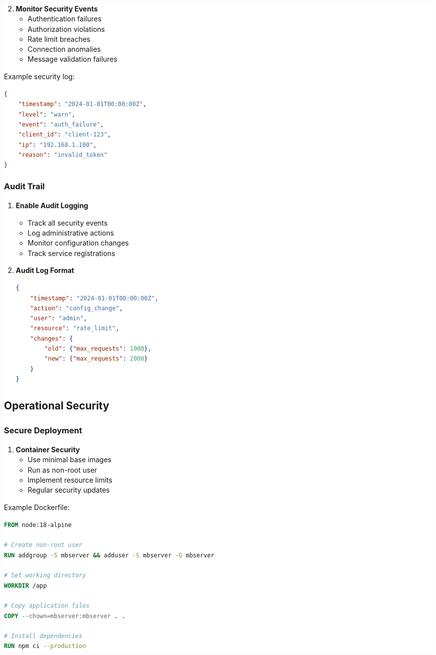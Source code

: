2. **Monitor Security Events**
   - Authentication failures
   - Authorization violations
   - Rate limit breaches
   - Connection anomalies
   - Message validation failures

Example security log:
```json
{
    "timestamp": "2024-01-01T00:00:00Z",
    "level": "warn",
    "event": "auth_failure",
    "client_id": "client-123",
    "ip": "192.168.1.100",
    "reason": "invalid_token"
}
```

### Audit Trail

1. **Enable Audit Logging**
   - Track all security events
   - Log administrative actions
   - Monitor configuration changes
   - Track service registrations

2. **Audit Log Format**
   ```json
   {
       "timestamp": "2024-01-01T00:00:00Z",
       "action": "config_change",
       "user": "admin",
       "resource": "rate_limit",
       "changes": {
           "old": {"max_requests": 1000},
           "new": {"max_requests": 2000}
       }
   }
   ```

## Operational Security

### Secure Deployment

1. **Container Security**
   - Use minimal base images
   - Run as non-root user
   - Implement resource limits
   - Regular security updates

Example Dockerfile:
```dockerfile
FROM node:18-alpine

# Create non-root user
RUN addgroup -S mbserver && adduser -S mbserver -G mbserver

# Set working directory
WORKDIR /app

# Copy application files
COPY --chown=mbserver:mbserver . .

# Install dependencies
RUN npm ci --production
```